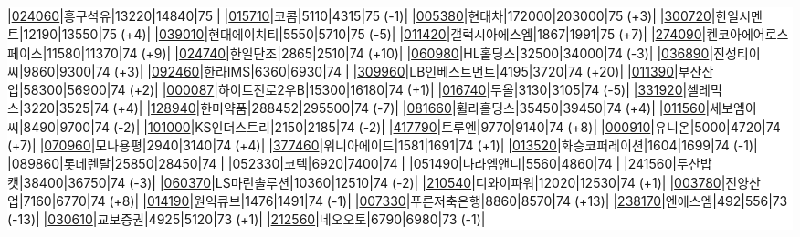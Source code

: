 |[024060](https://finance.daum.net/quotes/A024060)|흥구석유|13220|14840|75 |
|[015710](https://finance.daum.net/quotes/A015710)|코콤|5110|4315|75 (-1)|
|[005380](https://finance.daum.net/quotes/A005380)|현대차|172000|203000|75 (+3)|
|[300720](https://finance.daum.net/quotes/A300720)|한일시멘트|12190|13550|75 (+4)|
|[039010](https://finance.daum.net/quotes/A039010)|현대에이치티|5550|5710|75 (-5)|
|[011420](https://finance.daum.net/quotes/A011420)|갤럭시아에스엠|1867|1991|75 (+7)|
|[274090](https://finance.daum.net/quotes/A274090)|켄코아에어로스페이스|11580|11370|74 (+9)|
|[024740](https://finance.daum.net/quotes/A024740)|한일단조|2865|2510|74 (+10)|
|[060980](https://finance.daum.net/quotes/A060980)|HL홀딩스|32500|34000|74 (-3)|
|[036890](https://finance.daum.net/quotes/A036890)|진성티이씨|9860|9300|74 (+3)|
|[092460](https://finance.daum.net/quotes/A092460)|한라IMS|6360|6930|74 |
|[309960](https://finance.daum.net/quotes/A309960)|LB인베스트먼트|4195|3720|74 (+20)|
|[011390](https://finance.daum.net/quotes/A011390)|부산산업|58300|56900|74 (+2)|
|[000087](https://finance.daum.net/quotes/A000087)|하이트진로2우B|15300|16180|74 (+1)|
|[016740](https://finance.daum.net/quotes/A016740)|두올|3130|3105|74 (-5)|
|[331920](https://finance.daum.net/quotes/A331920)|셀레믹스|3220|3525|74 (+4)|
|[128940](https://finance.daum.net/quotes/A128940)|한미약품|288452|295500|74 (-7)|
|[081660](https://finance.daum.net/quotes/A081660)|휠라홀딩스|35450|39450|74 (+4)|
|[011560](https://finance.daum.net/quotes/A011560)|세보엠이씨|8490|9700|74 (-2)|
|[101000](https://finance.daum.net/quotes/A101000)|KS인더스트리|2150|2185|74 (-2)|
|[417790](https://finance.daum.net/quotes/A417790)|트루엔|9770|9140|74 (+8)|
|[000910](https://finance.daum.net/quotes/A000910)|유니온|5000|4720|74 (+7)|
|[070960](https://finance.daum.net/quotes/A070960)|모나용평|2940|3140|74 (+4)|
|[377460](https://finance.daum.net/quotes/A377460)|위니아에이드|1581|1691|74 (+1)|
|[013520](https://finance.daum.net/quotes/A013520)|화승코퍼레이션|1604|1699|74 (-1)|
|[089860](https://finance.daum.net/quotes/A089860)|롯데렌탈|25850|28450|74 |
|[052330](https://finance.daum.net/quotes/A052330)|코텍|6920|7400|74 |
|[051490](https://finance.daum.net/quotes/A051490)|나라엠앤디|5560|4860|74 |
|[241560](https://finance.daum.net/quotes/A241560)|두산밥캣|38400|36750|74 (-3)|
|[060370](https://finance.daum.net/quotes/A060370)|LS마린솔루션|10360|12510|74 (-2)|
|[210540](https://finance.daum.net/quotes/A210540)|디와이파워|12020|12530|74 (+1)|
|[003780](https://finance.daum.net/quotes/A003780)|진양산업|7160|6770|74 (+8)|
|[014190](https://finance.daum.net/quotes/A014190)|원익큐브|1476|1491|74 (-1)|
|[007330](https://finance.daum.net/quotes/A007330)|푸른저축은행|8860|8570|74 (+13)|
|[238170](https://finance.daum.net/quotes/A238170)|엔에스엠|492|556|73 (-13)|
|[030610](https://finance.daum.net/quotes/A030610)|교보증권|4925|5120|73 (+1)|
|[212560](https://finance.daum.net/quotes/A212560)|네오오토|6790|6980|73 (-1)|